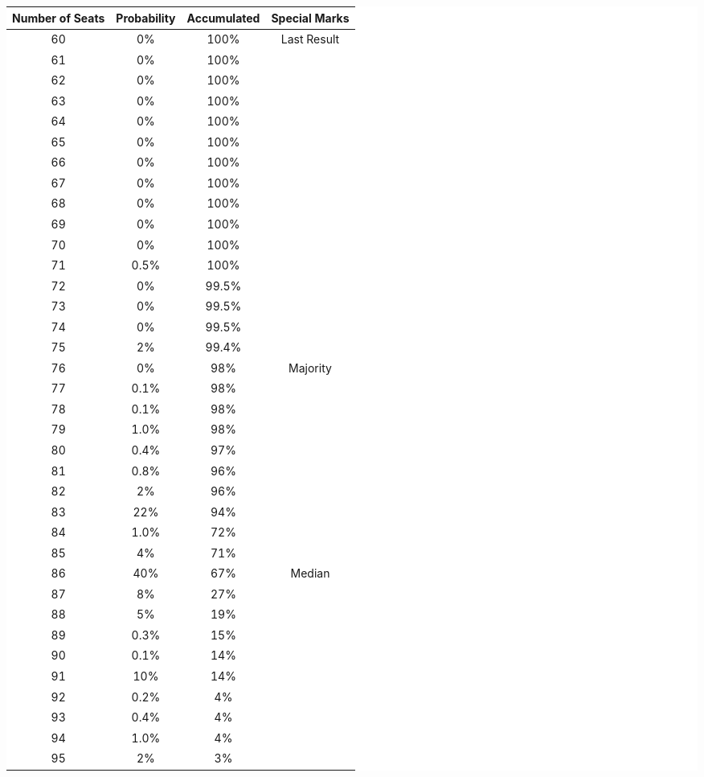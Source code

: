 | Number of Seats | Probability | Accumulated | Special Marks |
|:---------------:|:-----------:|:-----------:|:-------------:|
| 60 | 0% | 100% | Last Result |
| 61 | 0% | 100% |  |
| 62 | 0% | 100% |  |
| 63 | 0% | 100% |  |
| 64 | 0% | 100% |  |
| 65 | 0% | 100% |  |
| 66 | 0% | 100% |  |
| 67 | 0% | 100% |  |
| 68 | 0% | 100% |  |
| 69 | 0% | 100% |  |
| 70 | 0% | 100% |  |
| 71 | 0.5% | 100% |  |
| 72 | 0% | 99.5% |  |
| 73 | 0% | 99.5% |  |
| 74 | 0% | 99.5% |  |
| 75 | 2% | 99.4% |  |
| 76 | 0% | 98% | Majority |
| 77 | 0.1% | 98% |  |
| 78 | 0.1% | 98% |  |
| 79 | 1.0% | 98% |  |
| 80 | 0.4% | 97% |  |
| 81 | 0.8% | 96% |  |
| 82 | 2% | 96% |  |
| 83 | 22% | 94% |  |
| 84 | 1.0% | 72% |  |
| 85 | 4% | 71% |  |
| 86 | 40% | 67% | Median |
| 87 | 8% | 27% |  |
| 88 | 5% | 19% |  |
| 89 | 0.3% | 15% |  |
| 90 | 0.1% | 14% |  |
| 91 | 10% | 14% |  |
| 92 | 0.2% | 4% |  |
| 93 | 0.4% | 4% |  |
| 94 | 1.0% | 4% |  |
| 95 | 2% | 3% |  |